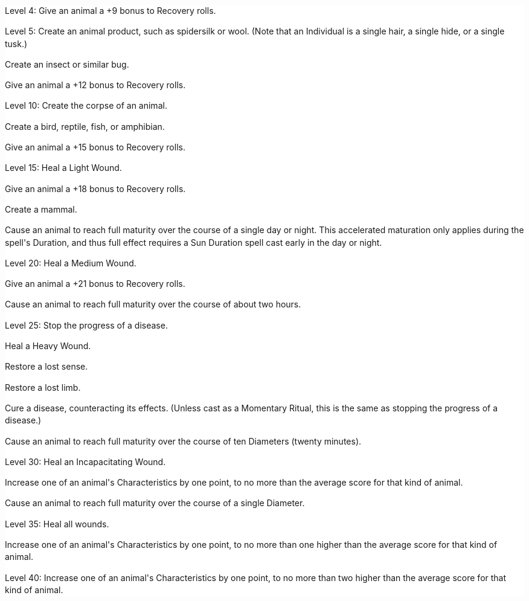 Level 4: Give an animal a +9 bonus to Recovery rolls.

Level 5: Create an animal product, such as spidersilk or wool. (Note
that an Individual is a single hair, a single hide, or a single tusk.)

Create an insect or similar bug.

Give an animal a +12 bonus to Recovery rolls.

Level 10: Create the corpse of an animal.

Create a bird, reptile, fish, or amphibian.

Give an animal a +15 bonus to Recovery rolls.

Level 15: Heal a Light Wound.

Give an animal a +18 bonus to Recovery rolls.

Create a mammal.

Cause an animal to reach full maturity over the course of a single day
or night. This accelerated maturation only applies during the spell\'s
Duration, and thus full effect requires a Sun Duration spell cast early
in the day or night.

Level 20: Heal a Medium Wound.

Give an animal a +21 bonus to Recovery rolls.

Cause an animal to reach full maturity over the course of about two
hours.

Level 25: Stop the progress of a disease.

Heal a Heavy Wound.

Restore a lost sense.

Restore a lost limb.

Cure a disease, counteracting its effects. (Unless cast as a Momentary
Ritual, this is the same as stopping the progress of a disease.)

Cause an animal to reach full maturity over the course of ten Diameters
(twenty minutes).

Level 30: Heal an Incapacitating Wound.

Increase one of an animal\'s Characteristics by one point, to no more
than the average score for that kind of animal.

Cause an animal to reach full maturity over the course of a single
Diameter.

Level 35: Heal all wounds.

Increase one of an animal\'s Characteristics by one point, to no more
than one higher than the average score for that kind of animal.

Level 40: Increase one of an animal\'s Characteristics by one point, to
no more than two higher than the average score for that kind of animal.
